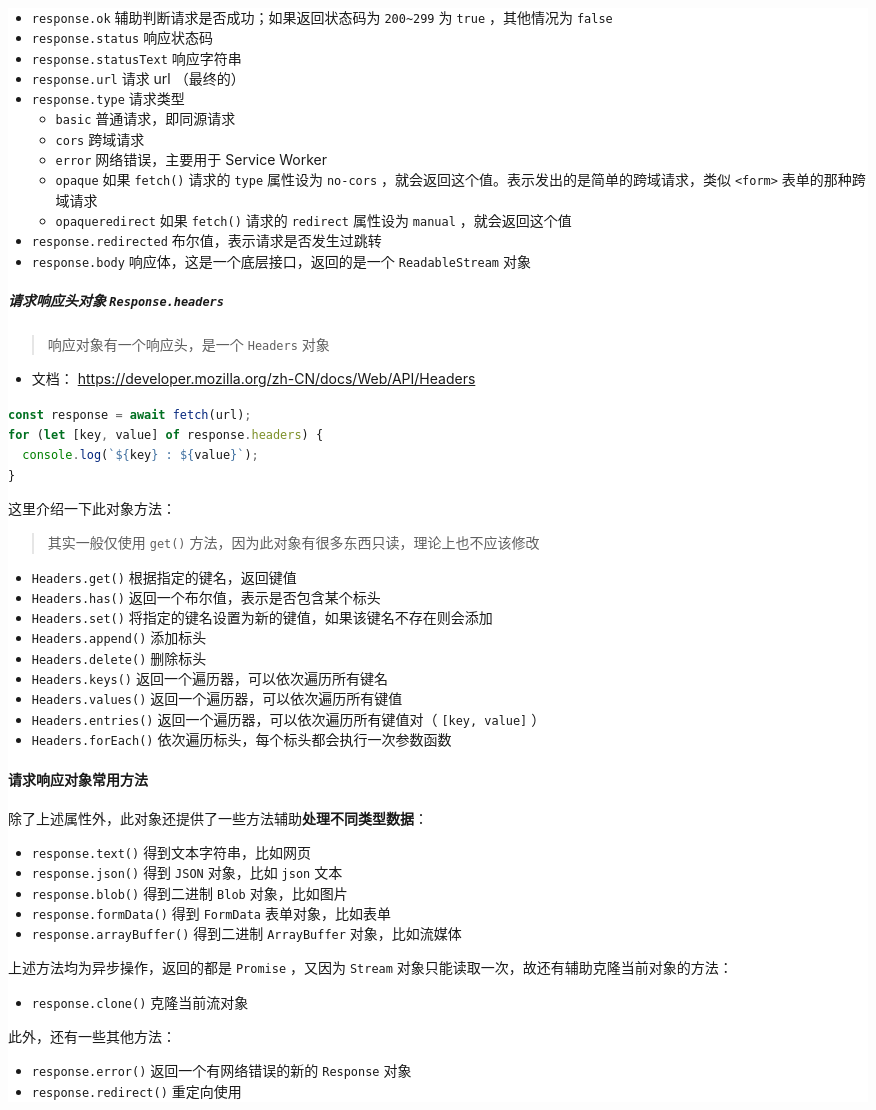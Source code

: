- `response.ok` 辅助判断请求是否成功；如果返回状态码为 `200~299` 为 `true` ，其他情况为 `false`
- `response.status` 响应状态码
- `response.statusText` 响应字符串
- `response.url` 请求 url （最终的）
- `response.type` 请求类型
  - `basic` 普通请求，即同源请求
  - `cors` 跨域请求
  - `error` 网络错误，主要用于 Service Worker
  - `opaque` 如果 `fetch()` 请求的 `type` 属性设为 `no-cors` ，就会返回这个值。表示发出的是简单的跨域请求，类似 `<form>` 表单的那种跨域请求
  - `opaqueredirect` 如果 `fetch()` 请求的 `redirect` 属性设为 `manual` ，就会返回这个值
- `response.redirected` 布尔值，表示请求是否发生过跳转
- `response.body` 响应体，这是一个底层接口，返回的是一个 `ReadableStream` 对象

##### 请求响应头对象 `Response.headers`

> 响应对象有一个响应头，是一个 `Headers` 对象

- 文档： https://developer.mozilla.org/zh-CN/docs/Web/API/Headers

```js
const response = await fetch(url);
for (let [key, value] of response.headers) {
  console.log(`${key} : ${value}`);
}
```

这里介绍一下此对象方法：

> 其实一般仅使用 `get()` 方法，因为此对象有很多东西只读，理论上也不应该修改

- `Headers.get()` 根据指定的键名，返回键值
- `Headers.has()` 返回一个布尔值，表示是否包含某个标头
- `Headers.set()` 将指定的键名设置为新的键值，如果该键名不存在则会添加
- `Headers.append()` 添加标头
- `Headers.delete()` 删除标头
- `Headers.keys()` 返回一个遍历器，可以依次遍历所有键名
- `Headers.values()` 返回一个遍历器，可以依次遍历所有键值
- `Headers.entries()` 返回一个遍历器，可以依次遍历所有键值对（ `[key, value]` ）
- `Headers.forEach()` 依次遍历标头，每个标头都会执行一次参数函数

#### 请求响应对象常用方法

除了上述属性外，此对象还提供了一些方法辅助**处理不同类型数据**：

- `response.text()` 得到文本字符串，比如网页
- `response.json()` 得到 `JSON` 对象，比如 `json` 文本
- `response.blob()` 得到二进制 `Blob` 对象，比如图片
- `response.formData()` 得到 `FormData` 表单对象，比如表单
- `response.arrayBuffer()` 得到二进制 `ArrayBuffer` 对象，比如流媒体

上述方法均为异步操作，返回的都是 `Promise` ，又因为 `Stream` 对象只能读取一次，故还有辅助克隆当前对象的方法：

- `response.clone()` 克隆当前流对象

此外，还有一些其他方法：

- `response.error()` 返回一个有网络错误的新的 `Response` 对象
- `response.redirect()` 重定向使用
